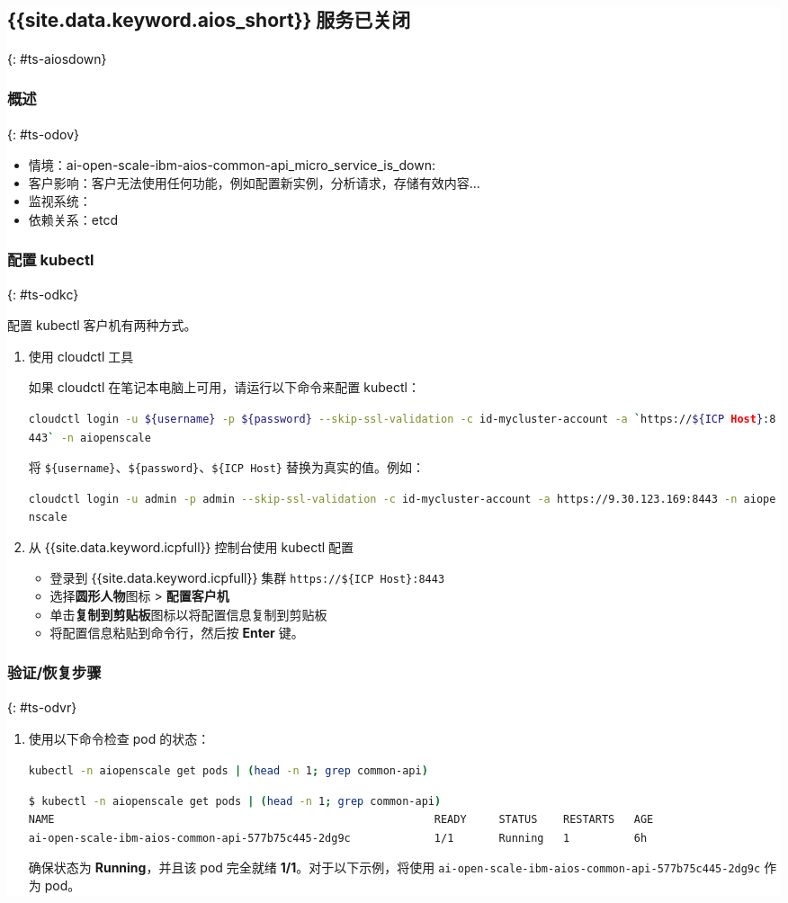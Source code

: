 ## {{site.data.keyword.aios_short}} 服务已关闭
{: #ts-aiosdown}

### 概述
{: #ts-odov}

- 情境：ai-open-scale-ibm-aios-common-api_micro_service_is_down:
- 客户影响：客户无法使用任何功能，例如配置新实例，分析请求，存储有效内容...
- 监视系统：
- 依赖关系：etcd

### 配置 kubectl
{: #ts-odkc}

配置 kubectl 客户机有两种方式。

1.  使用 cloudctl 工具

    如果 cloudctl 在笔记本电脑上可用，请运行以下命令来配置 kubectl：
    ```bash
    cloudctl login -u ${username} -p ${password} --skip-ssl-validation -c id-mycluster-account -a `https://${ICP Host}:8443` -n aiopenscale
    ```
    将 `${username}`、`${password}`、`${ICP Host}` 替换为真实的值。例如：
    ```bash
    cloudctl login -u admin -p admin --skip-ssl-validation -c id-mycluster-account -a https://9.30.123.169:8443 -n aiopenscale
    ```

1.  从 {{site.data.keyword.icpfull}} 控制台使用 kubectl 配置

    - 登录到 {{site.data.keyword.icpfull}} 集群 `https://${ICP Host}:8443`
    - 选择**圆形人物**图标 > **配置客户机**
    - 单击**复制到剪贴板**图标以将配置信息复制到剪贴板
    - 将配置信息粘贴到命令行，然后按 **Enter** 键。

### 验证/恢复步骤
{: #ts-odvr}

1.  使用以下命令检查 pod 的状态：

    ```bash
    kubectl -n aiopenscale get pods | (head -n 1; grep common-api)
    ```

    ```bash
    $ kubectl -n aiopenscale get pods | (head -n 1; grep common-api)
    NAME                                                           READY     STATUS    RESTARTS   AGE
    ai-open-scale-ibm-aios-common-api-577b75c445-2dg9c             1/1       Running   1          6h
    ```

    确保状态为 **Running**，并且该 pod 完全就绪 **1/1**。对于以下示例，将使用 `ai-open-scale-ibm-aios-common-api-577b75c445-2dg9c` 作为 pod。
